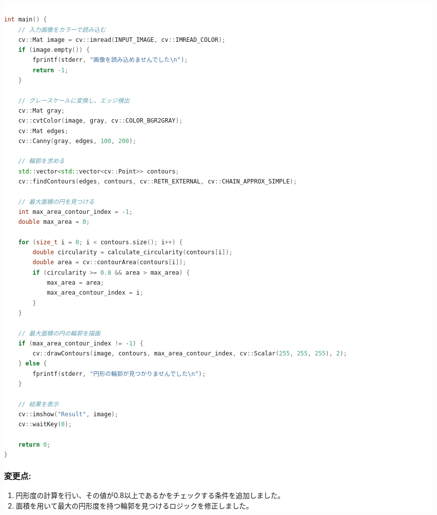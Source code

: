 ```cpp

int main() {
    // 入力画像をカラーで読み込む
    cv::Mat image = cv::imread(INPUT_IMAGE, cv::IMREAD_COLOR);
    if (image.empty()) {
        fprintf(stderr, "画像を読み込めませんでした\n");
        return -1;
    }

    // グレースケールに変換し、エッジ検出
    cv::Mat gray;
    cv::cvtColor(image, gray, cv::COLOR_BGR2GRAY);
    cv::Mat edges;
    cv::Canny(gray, edges, 100, 200);

    // 輪郭を求める
    std::vector<std::vector<cv::Point>> contours;
    cv::findContours(edges, contours, cv::RETR_EXTERNAL, cv::CHAIN_APPROX_SIMPLE);

    // 最大面積の円を見つける
    int max_area_contour_index = -1;
    double max_area = 0;

    for (size_t i = 0; i < contours.size(); i++) {
        double circularity = calculate_circularity(contours[i]);
        double area = cv::contourArea(contours[i]);
        if (circularity >= 0.8 && area > max_area) {
            max_area = area;
            max_area_contour_index = i;
        }
    }

    // 最大面積の円の輪郭を描画
    if (max_area_contour_index != -1) {
        cv::drawContours(image, contours, max_area_contour_index, cv::Scalar(255, 255, 255), 2);
    } else {
        fprintf(stderr, "円形の輪郭が見つかりませんでした\n");
    }

    // 結果を表示
    cv::imshow("Result", image);
    cv::waitKey(0);

    return 0;
}
```

### 変更点:

1. 円形度の計算を行い、その値が0.8以上であるかをチェックする条件を追加しました。
2. 面積を用いて最大の円形度を持つ輪郭を見つけるロジックを修正しました。
